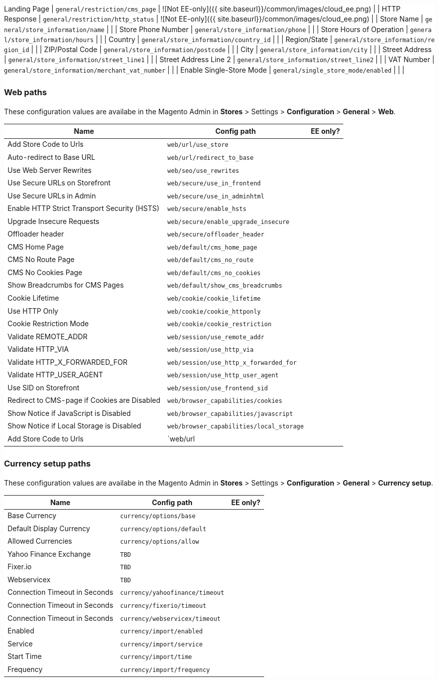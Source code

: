 Landing Page | `general/restriction/cms_page` | ![Not EE-only]({{ site.baseurl}}/common/images/cloud_ee.png) | |
HTTP Response | `general/restriction/http_status` | ![Not EE-only]({{ site.baseurl}}/common/images/cloud_ee.png) | |
Store Name | `general/store_information/name` |  | |
Store Phone Number | `general/store_information/phone` |  | |
Store Hours of Operation | `general/store_information/hours` |  | |
Country | `general/store_information/country_id` |  | |
Region/State | `general/store_information/region_id` |  | |
ZIP/Postal Code | `general/store_information/postcode` |  | |
City | `general/store_information/city` |  | |
Street Address | `general/store_information/street_line1` |  | |
Street Address Line 2 | `general/store_information/street_line2` |  | |
VAT Number | `general/store_information/merchant_vat_number` |  | |
Enable Single-Store Mode | `general/single_store_mode/enabled` |  | |

### Web paths
These configuration values are availabe in the Magento Admin in **Stores** > Settings > **Configuration** > **General** > **Web**.

Name  | Config path | EE only? |
|--------------|--------------|--------------|
Add Store Code to Urls | `web/url/use_store` |  |
Auto-redirect to Base URL | `web/url/redirect_to_base` |  |
Use Web Server Rewrites | `web/seo/use_rewrites` |  |
Use Secure URLs on Storefront | `web/secure/use_in_frontend` |  |
Use Secure URLs in Admin | `web/secure/use_in_adminhtml` |  |
Enable HTTP Strict Transport Security (HSTS) | `web/secure/enable_hsts` |  |
Upgrade Insecure Requests | `web/secure/enable_upgrade_insecure` |  |
Offloader header | `web/secure/offloader_header` |  |
CMS Home Page | `web/default/cms_home_page` |  |
CMS No Route Page | `web/default/cms_no_route` |  |
CMS No Cookies Page | `web/default/cms_no_cookies` |  |
Show Breadcrumbs for CMS Pages | `web/default/show_cms_breadcrumbs` |  |
Cookie Lifetime | `web/cookie/cookie_lifetime` |  |
Use HTTP Only | `web/cookie/cookie_httponly` |  |
Cookie Restriction Mode | `web/cookie/cookie_restriction` |  |
Validate REMOTE_ADDR | `web/session/use_remote_addr` |  |
Validate HTTP_VIA | `web/session/use_http_via` |  |
Validate HTTP_X_FORWARDED_FOR | `web/session/use_http_x_forwarded_for` |  |
Validate HTTP_USER_AGENT | `web/session/use_http_user_agent` |  |
Use SID on Storefront | `web/session/use_frontend_sid` |  |
Redirect to CMS-page if Cookies are Disabled | `web/browser_capabilities/cookies` |  |
Show Notice if JavaScript is Disabled | `web/browser_capabilities/javascript` |  |
Show Notice if Local Storage is Disabled | `web/browser_capabilities/local_storage` |  |
Add Store Code to Urls | `web/url

### Currency setup paths
These configuration values are availabe in the Magento Admin in **Stores** > Settings > **Configuration** > **General** > **Currency setup**.

Name  | Config path | EE only? |
|--------------|--------------|--------------|
Base Currency | `currency/options/base` |  |
Default Display Currency | `currency/options/default` |  |
Allowed Currencies | `currency/options/allow` |  |
Yahoo Finance Exchange | `TBD`
Fixer.io | `TBD`
Webservicex | `TBD`
Connection Timeout in Seconds | `currency/yahoofinance/timeout` |  |
Connection Timeout in Seconds | `currency/fixerio/timeout` |  |
Connection Timeout in Seconds | `currency/webservicex/timeout` |  |
Enabled | `currency/import/enabled` |  |
Service | `currency/import/service` |  |
Start Time | `currency/import/time` |  |
Frequency | `currency/import/frequency` |  |